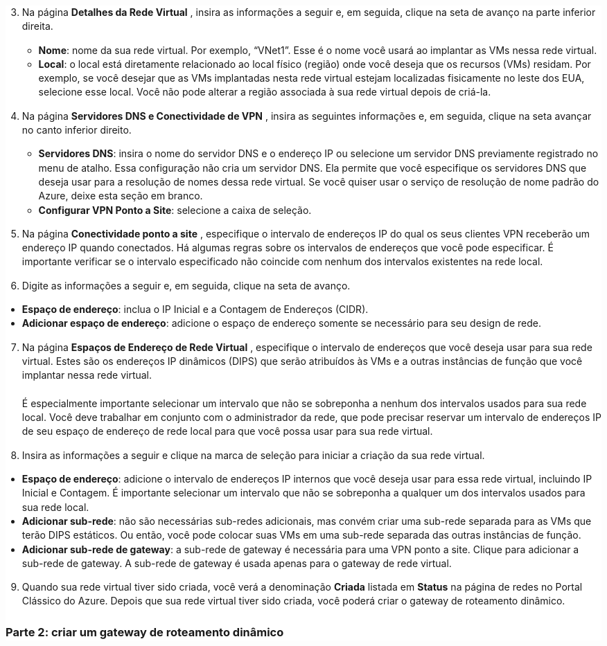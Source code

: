3. Na página **Detalhes da Rede Virtual** , insira as informações a seguir e, em seguida, clique na seta de avanço na parte inferior direita.
    - **Nome**: nome da sua rede virtual. Por exemplo, “VNet1”. Esse é o nome você usará ao implantar as VMs nessa rede virtual.
    - **Local**: o local está diretamente relacionado ao local físico (região) onde você deseja que os recursos (VMs) residam. Por exemplo, se você desejar que as VMs implantadas nesta rede virtual estejam localizadas fisicamente no leste dos EUA, selecione esse local. Você não pode alterar a região associada à sua rede virtual depois de criá-la.

4. Na página **Servidores DNS e Conectividade de VPN** , insira as seguintes informações e, em seguida, clique na seta avançar no canto inferior direito.
    - **Servidores DNS**: insira o nome do servidor DNS e o endereço IP ou selecione um servidor DNS previamente registrado no menu de atalho. Essa configuração não cria um servidor DNS. Ela permite que você especifique os servidores DNS que deseja usar para a resolução de nomes dessa rede virtual. Se você quiser usar o serviço de resolução de nome padrão do Azure, deixe esta seção em branco.
    - **Configurar VPN Ponto a Site**: selecione a caixa de seleção.

5. Na página **Conectividade ponto a site** , especifique o intervalo de endereços IP do qual os seus clientes VPN receberão um endereço IP quando conectados. Há algumas regras sobre os intervalos de endereços que você pode especificar. É importante verificar se o intervalo especificado não coincide com nenhum dos intervalos existentes na rede local.

6. Digite as informações a seguir e, em seguida, clique na seta de avanço.
 - **Espaço de endereço**: inclua o IP Inicial e a Contagem de Endereços (CIDR).
 - **Adicionar espaço de endereço**: adicione o espaço de endereço somente se necessário para seu design de rede.

7. Na página **Espaços de Endereço de Rede Virtual** , especifique o intervalo de endereços que você deseja usar para sua rede virtual. Estes são os endereços IP dinâmicos (DIPS) que serão atribuídos às VMs e a outras instâncias de função que você implantar nessa rede virtual.<br><br>É especialmente importante selecionar um intervalo que não se sobreponha a nenhum dos intervalos usados para sua rede local. Você deve trabalhar em conjunto com o administrador da rede, que pode precisar reservar um intervalo de endereços IP de seu espaço de endereço de rede local para que você possa usar para sua rede virtual.

8. Insira as informações a seguir e clique na marca de seleção para iniciar a criação da sua rede virtual.
 - **Espaço de endereço**: adicione o intervalo de endereços IP internos que você deseja usar para essa rede virtual, incluindo IP Inicial e Contagem. É importante selecionar um intervalo que não se sobreponha a qualquer um dos intervalos usados para sua rede local. 
 - **Adicionar sub-rede**: não são necessárias sub-redes adicionais, mas convém criar uma sub-rede separada para as VMs que terão DIPS estáticos. Ou então, você pode colocar suas VMs em uma sub-rede separada das outras instâncias de função.
 - **Adicionar sub-rede de gateway**: a sub-rede de gateway é necessária para uma VPN ponto a site. Clique para adicionar a sub-rede de gateway. A sub-rede de gateway é usada apenas para o gateway de rede virtual.

9. Quando sua rede virtual tiver sido criada, você verá a denominação **Criada** listada em **Status** na página de redes no Portal Clássico do Azure. Depois que sua rede virtual tiver sido criada, você poderá criar o gateway de roteamento dinâmico.

### <a name="part-2:-create-a-dynamic-routing-gateway"></a>Parte 2: criar um gateway de roteamento dinâmico
